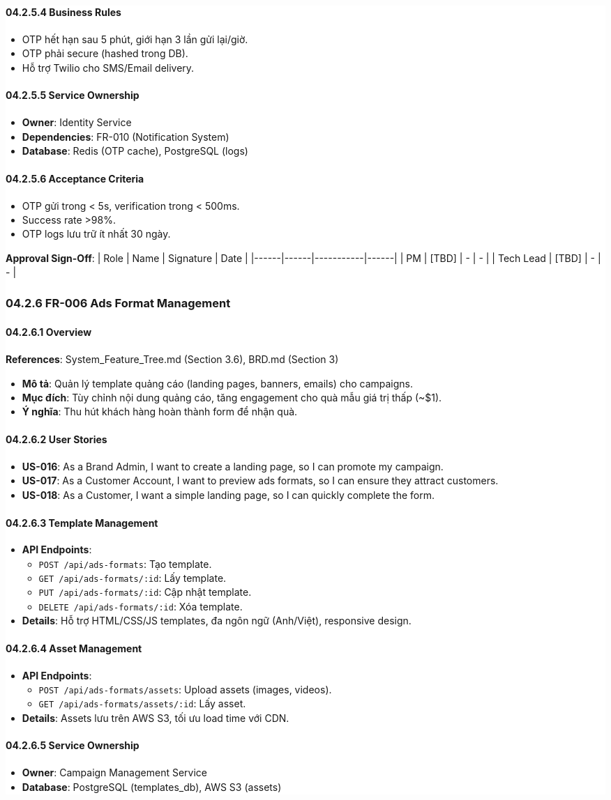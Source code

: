 #### 04.2.5.4 Business Rules
- OTP hết hạn sau 5 phút, giới hạn 3 lần gửi lại/giờ.
- OTP phải secure (hashed trong DB).
- Hỗ trợ Twilio cho SMS/Email delivery.

#### 04.2.5.5 Service Ownership
- **Owner**: Identity Service
- **Dependencies**: FR-010 (Notification System)
- **Database**: Redis (OTP cache), PostgreSQL (logs)

#### 04.2.5.6 Acceptance Criteria
- OTP gửi trong < 5s, verification trong < 500ms.
- Success rate >98%.
- OTP logs lưu trữ ít nhất 30 ngày.

**Approval Sign-Off**:
| Role | Name | Signature | Date |
|------|------|-----------|------|
| PM | [TBD] | - | - |
| Tech Lead | [TBD] | - | - |

### 04.2.6 FR-006 Ads Format Management

#### 04.2.6.1 Overview
**References**: System_Feature_Tree.md (Section 3.6), BRD.md (Section 3)
- **Mô tả**: Quản lý template quảng cáo (landing pages, banners, emails) cho campaigns.
- **Mục đích**: Tùy chỉnh nội dung quảng cáo, tăng engagement cho quà mẫu giá trị thấp (~$1).
- **Ý nghĩa**: Thu hút khách hàng hoàn thành form để nhận quà.

#### 04.2.6.2 User Stories
- **US-016**: As a Brand Admin, I want to create a landing page, so I can promote my campaign.
- **US-017**: As a Customer Account, I want to preview ads formats, so I can ensure they attract customers.
- **US-018**: As a Customer, I want a simple landing page, so I can quickly complete the form.

#### 04.2.6.3 Template Management
- **API Endpoints**:
  - `POST /api/ads-formats`: Tạo template.
  - `GET /api/ads-formats/:id`: Lấy template.
  - `PUT /api/ads-formats/:id`: Cập nhật template.
  - `DELETE /api/ads-formats/:id`: Xóa template.
- **Details**: Hỗ trợ HTML/CSS/JS templates, đa ngôn ngữ (Anh/Việt), responsive design.

#### 04.2.6.4 Asset Management
- **API Endpoints**:
  - `POST /api/ads-formats/assets`: Upload assets (images, videos).
  - `GET /api/ads-formats/assets/:id`: Lấy asset.
- **Details**: Assets lưu trên AWS S3, tối ưu load time với CDN.

#### 04.2.6.5 Service Ownership
- **Owner**: Campaign Management Service
- **Database**: PostgreSQL (templates_db), AWS S3 (assets)

